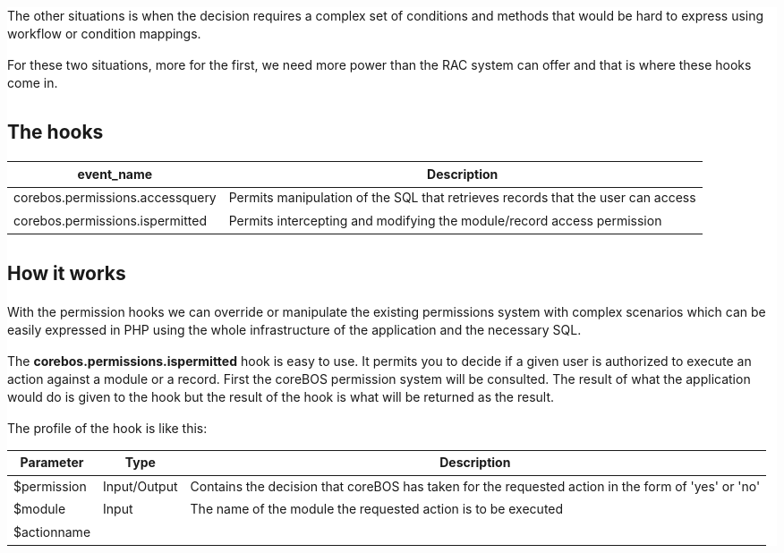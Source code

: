 The other situations is when the decision requires a complex set of
conditions and methods that would be hard to express using workflow or
condition mappings.

For these two situations, more for the first, we need more power than
the RAC system can offer and that is where these hooks come in.

The hooks
---------

<table>
<thead>
<tr class="header">
<th>event_name</th>
<th>Description</th>
</tr>
</thead>
<tbody>
<tr class="odd">
<td>corebos.permissions.accessquery</td>
<td>Permits manipulation of the SQL that retrieves records that the user can access</td>
</tr>
<tr class="even">
<td>corebos.permissions.ispermitted</td>
<td>Permits intercepting and modifying the module/record access permission</td>
</tr>
</tbody>
</table>

How it works
------------

With the permission hooks we can override or manipulate the existing
permissions system with complex scenarios which can be easily expressed
in PHP using the whole infrastructure of the application and the
necessary SQL.

The **corebos.permissions.ispermitted** hook is easy to use. It permits
you to decide if a given user is authorized to execute an action against
a module or a record. First the coreBOS permission system will be
consulted. The result of what the application would do is given to the
hook but the result of the hook is what will be returned as the result.

The profile of the hook is like this:

<table>
<thead>
<tr class="header">
<th>Parameter</th>
<th>Type</th>
<th>Description</th>
</tr>
</thead>
<tbody>
<tr class="odd">
<td>$permission</td>
<td>Input/Output</td>
<td>Contains the decision that coreBOS has taken for the requested action in the form of 'yes' or 'no'</td>
</tr>
<tr class="even">
<td>$module</td>
<td>Input</td>
<td>The name of the module the requested action is to be executed</td>
</tr>
<tr class="odd">
<td>$actionname</td>